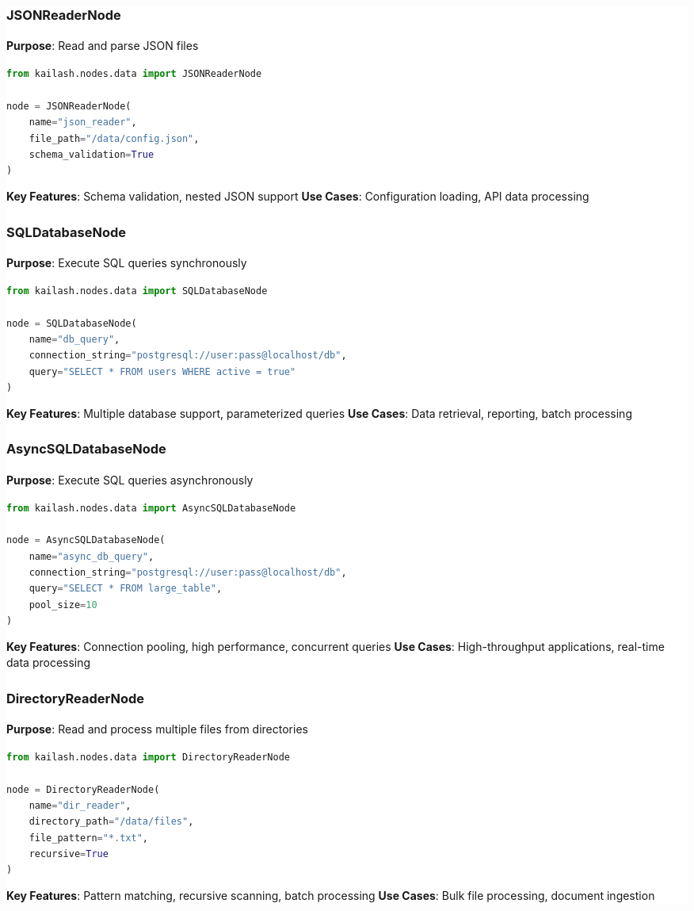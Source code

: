 ### JSONReaderNode
**Purpose**: Read and parse JSON files
```python
from kailash.nodes.data import JSONReaderNode

node = JSONReaderNode(
    name="json_reader",
    file_path="/data/config.json",
    schema_validation=True
)
```
**Key Features**: Schema validation, nested JSON support
**Use Cases**: Configuration loading, API data processing

### SQLDatabaseNode
**Purpose**: Execute SQL queries synchronously
```python
from kailash.nodes.data import SQLDatabaseNode

node = SQLDatabaseNode(
    name="db_query",
    connection_string="postgresql://user:pass@localhost/db",
    query="SELECT * FROM users WHERE active = true"
)
```
**Key Features**: Multiple database support, parameterized queries
**Use Cases**: Data retrieval, reporting, batch processing

### AsyncSQLDatabaseNode
**Purpose**: Execute SQL queries asynchronously
```python
from kailash.nodes.data import AsyncSQLDatabaseNode

node = AsyncSQLDatabaseNode(
    name="async_db_query",
    connection_string="postgresql://user:pass@localhost/db",
    query="SELECT * FROM large_table",
    pool_size=10
)
```
**Key Features**: Connection pooling, high performance, concurrent queries
**Use Cases**: High-throughput applications, real-time data processing

### DirectoryReaderNode
**Purpose**: Read and process multiple files from directories
```python
from kailash.nodes.data import DirectoryReaderNode

node = DirectoryReaderNode(
    name="dir_reader",
    directory_path="/data/files",
    file_pattern="*.txt",
    recursive=True
)
```
**Key Features**: Pattern matching, recursive scanning, batch processing
**Use Cases**: Bulk file processing, document ingestion
